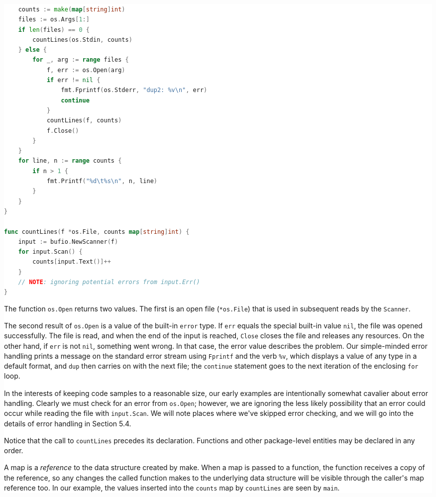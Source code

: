```go
	counts := make(map[string]int)
	files := os.Args[1:]
	if len(files) == 0 {
		countLines(os.Stdin, counts)
	} else {
		for _, arg := range files {
			f, err := os.Open(arg)
			if err != nil {
				fmt.Fprintf(os.Stderr, "dup2: %v\n", err)
				continue
			}
			countLines(f, counts)
			f.Close()
		}
	}
	for line, n := range counts {
		if n > 1 {
			fmt.Printf("%d\t%s\n", n, line)
		}
	}
}

func countLines(f *os.File, counts map[string]int) {
	input := bufio.NewScanner(f)
	for input.Scan() {
		counts[input.Text()]++
	}
	// NOTE: ignoring potential errors from input.Err()
}
```

The function `os.Open` returns two values. The first is an open file (`*os.File`) that is used in subsequent reads by the `Scanner`.  

The second result of `os.Open` is a value of the built-in `error` type. If `err` equals the special built-in value `nil`, the file was opened successfully. The file is read, and when the end of the input is reached, `Close` closes the file and releases any resources. On the other hand, if `err` is not `nil`, something went wrong. In that case, the error value describes the problem. Our simple-minded error handling prints a message on the standard error stream using `Fprintf` and the verb `%v`, which displays a value of any type in a default format, and `dup` then carries on with the next file; the `continue` statement goes to the next iteration of the enclosing `for` loop.  

In the interests of keeping code samples to a reasonable size, our early examples are intentionally somewhat cavalier about error handling. Clearly we must check for an error from `os.Open`; however, we are ignoring the less likely possibility that an error could occur while reading the file with `input.Scan`. We will note places where we've skipped error checking, and we will go into the details of error handling in Section 5.4.  

Notice that the call to `countLines` precedes its declaration. Functions and other package-level entities may be declared in any order.  

A map is a *reference* to the data structure created by make. When a map is passed to a function, the function receives a copy of the reference, so any changes the called function makes to the underlying data structure will be visible through the caller's map reference too. In our example, the values inserted into the `counts` map by `countLines` are seen by `main`.  
